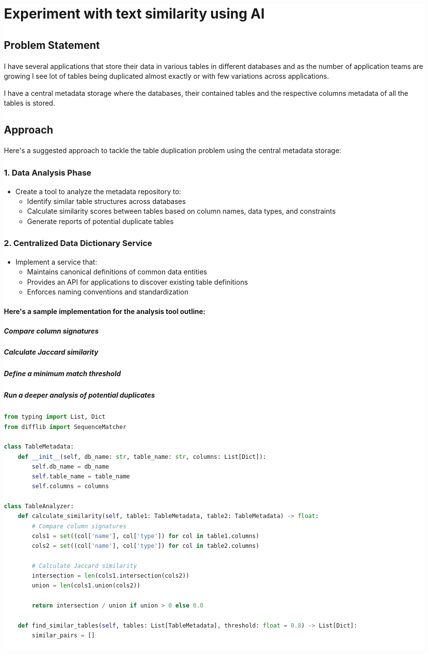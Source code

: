 # Experiment with text similarity using AI

## Problem Statement
I have several applications that store their data in various tables in different databases and as the number of application teams are growing I see lot of tables being duplicated almost exactly or with few variations across applications.

I have a central metadata storage where the databases, their contained tables and the respective columns metadata of all the tables is stored.

## Approach

Here's a suggested approach to tackle the table duplication problem using the central metadata storage:

### 1. Data Analysis Phase
- Create a tool to analyze the metadata repository to:
  - Identify similar table structures across databases
  - Calculate similarity scores between tables based on column names, data types, and constraints
  - Generate reports of potential duplicate tables

### 2. Centralized Data Dictionary Service
- Implement a service that:
  - Maintains canonical definitions of common data entities
  - Provides an API for applications to discover existing table definitions
  - Enforces naming conventions and standardization

#### Here's a sample implementation for the analysis tool outline:

##### Compare column signatures
##### Calculate Jaccard similarity
##### Define a minimum match threshold
##### Run a deeper analysis of potential duplicates

````python
from typing import List, Dict
from difflib import SequenceMatcher

class TableMetadata:
    def __init__(self, db_name: str, table_name: str, columns: List[Dict]):
        self.db_name = db_name
        self.table_name = table_name
        self.columns = columns

class TableAnalyzer:
    def calculate_similarity(self, table1: TableMetadata, table2: TableMetadata) -> float:
        # Compare column signatures
        cols1 = set((col['name'], col['type']) for col in table1.columns)
        cols2 = set((col['name'], col['type']) for col in table2.columns)
        
        # Calculate Jaccard similarity
        intersection = len(cols1.intersection(cols2))
        union = len(cols1.union(cols2))
        
        return intersection / union if union > 0 else 0.0

    def find_similar_tables(self, tables: List[TableMetadata], threshold: float = 0.8) -> List[Dict]:
        similar_pairs = []
        
````